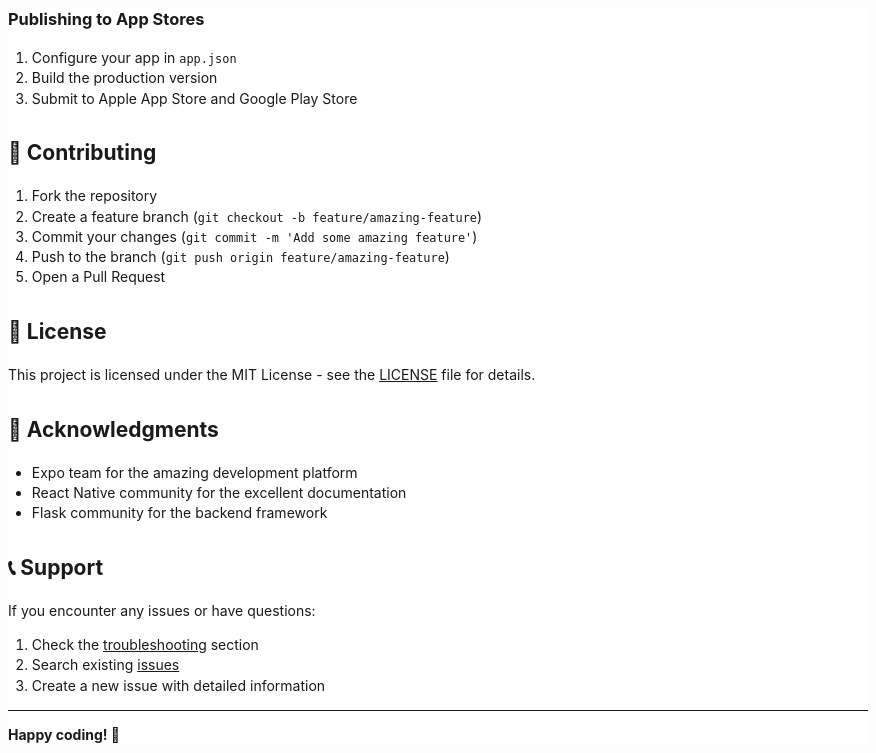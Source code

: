 ### Publishing to App Stores

1. Configure your app in `app.json`
2. Build the production version
3. Submit to Apple App Store and Google Play Store

## 🤝 Contributing

1. Fork the repository
2. Create a feature branch (`git checkout -b feature/amazing-feature`)
3. Commit your changes (`git commit -m 'Add some amazing feature'`)
4. Push to the branch (`git push origin feature/amazing-feature`)
5. Open a Pull Request

## 📄 License

This project is licensed under the MIT License - see the [LICENSE](LICENSE) file for details.

## 🙏 Acknowledgments

- Expo team for the amazing development platform
- React Native community for the excellent documentation
- Flask community for the backend framework

## 📞 Support

If you encounter any issues or have questions:

1. Check the [troubleshooting](#troubleshooting) section
2. Search existing [issues](../../issues)
3. Create a new issue with detailed information

---

**Happy coding! 🎉**
